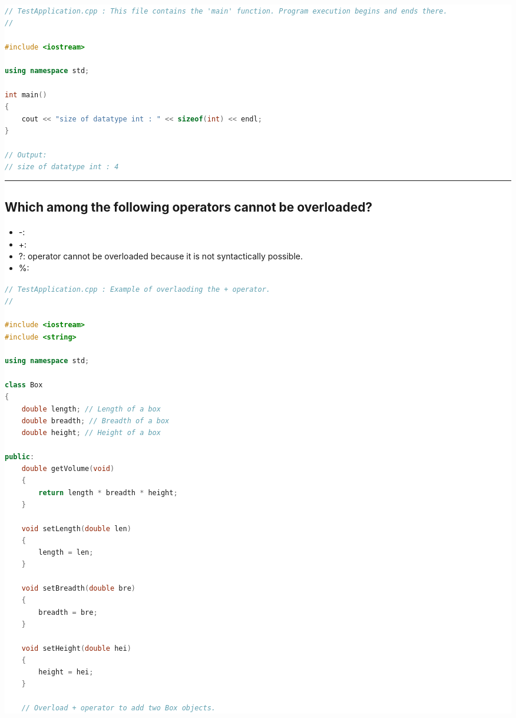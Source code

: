 ```c++
// TestApplication.cpp : This file contains the 'main' function. Program execution begins and ends there.
//

#include <iostream>

using namespace std;

int main()
{
	cout << "size of datatype int : " << sizeof(int) << endl;
}

// Output:
// size of datatype int : 4
```

----

## **Which among the following operators cannot be overloaded?**

- -:
- +:
- ?:  operator cannot be overloaded because it is not syntactically possible.
- %:

```c++
// TestApplication.cpp : Example of overlaoding the + operator.
//

#include <iostream>
#include <string>

using namespace std;

class Box
{
    double length; // Length of a box
    double breadth; // Breadth of a box
    double height; // Height of a box

public:
    double getVolume(void)
    {
        return length * breadth * height;
    }

    void setLength(double len)
    {
        length = len;
    }

    void setBreadth(double bre)
    {
        breadth = bre;
    }

    void setHeight(double hei)
    {
        height = hei;
    }

    // Overload + operator to add two Box objects.
```